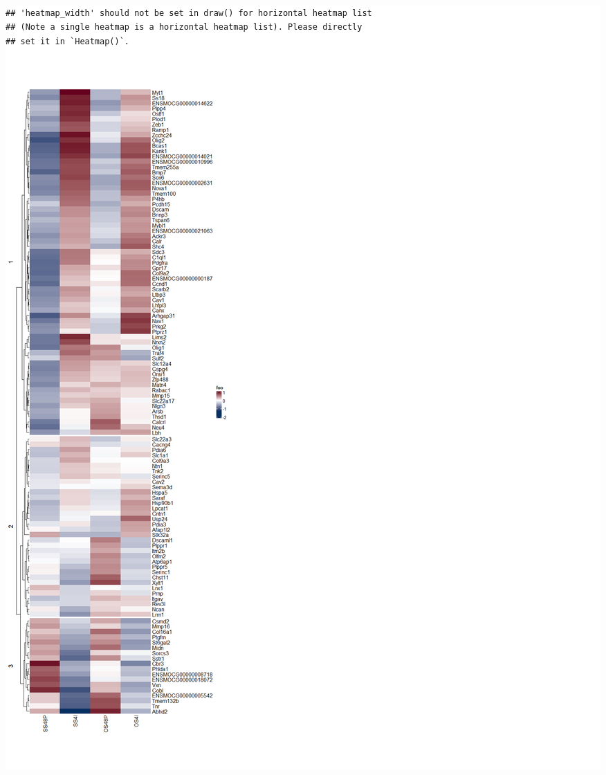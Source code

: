     ## 'heatmap_width' should not be set in draw() for horizontal heatmap list
    ## (Note a single heatmap is a horizontal heatmap list). Please directly
    ## set it in `Heatmap()`.

![](separation_data_analysis_files/figure-gfm/unnamed-chunk-9-1.png)
